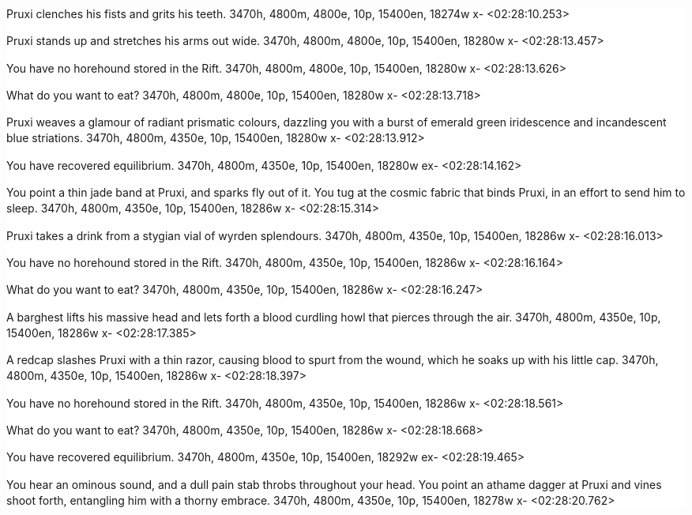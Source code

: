 
Pruxi clenches his fists and grits his teeth.
3470h, 4800m, 4800e, 10p, 15400en, 18274w x- <02:28:10.253>


Pruxi stands up and stretches his arms out wide.
3470h, 4800m, 4800e, 10p, 15400en, 18280w x- <02:28:13.457>

You have no horehound stored in the Rift.
3470h, 4800m, 4800e, 10p, 15400en, 18280w x- <02:28:13.626>


What do you want to eat?
3470h, 4800m, 4800e, 10p, 15400en, 18280w x- <02:28:13.718>


Pruxi weaves a glamour of radiant prismatic colours, dazzling you with a burst 
of emerald green iridescence and incandescent blue striations.
3470h, 4800m, 4350e, 10p, 15400en, 18280w x- <02:28:13.912>


You have recovered equilibrium.
3470h, 4800m, 4350e, 10p, 15400en, 18280w ex- <02:28:14.162>

You point a thin jade band at Pruxi, and sparks fly out of it.
You tug at the cosmic fabric that binds Pruxi, in an effort to send him to 
sleep.
3470h, 4800m, 4350e, 10p, 15400en, 18286w x- <02:28:15.314>


Pruxi takes a drink from a stygian vial of wyrden splendours.
3470h, 4800m, 4350e, 10p, 15400en, 18286w x- <02:28:16.013>

You have no horehound stored in the Rift.
3470h, 4800m, 4350e, 10p, 15400en, 18286w x- <02:28:16.164>


What do you want to eat?
3470h, 4800m, 4350e, 10p, 15400en, 18286w x- <02:28:16.247>


A barghest lifts his massive head and lets forth a blood curdling howl that 
pierces through the air.
3470h, 4800m, 4350e, 10p, 15400en, 18286w x- <02:28:17.385>


A redcap slashes Pruxi with a thin razor, causing blood to spurt from the 
wound, which he soaks up with his little cap.
3470h, 4800m, 4350e, 10p, 15400en, 18286w x- <02:28:18.397>

You have no horehound stored in the Rift.
3470h, 4800m, 4350e, 10p, 15400en, 18286w x- <02:28:18.561>


What do you want to eat?
3470h, 4800m, 4350e, 10p, 15400en, 18286w x- <02:28:18.668>


You have recovered equilibrium.
3470h, 4800m, 4350e, 10p, 15400en, 18292w ex- <02:28:19.465>

You hear an ominous sound, and a dull pain stab throbs throughout your head.
You point an athame dagger at Pruxi and vines shoot forth, entangling him with 
a thorny embrace.
3470h, 4800m, 4350e, 10p, 15400en, 18278w x- <02:28:20.762>
